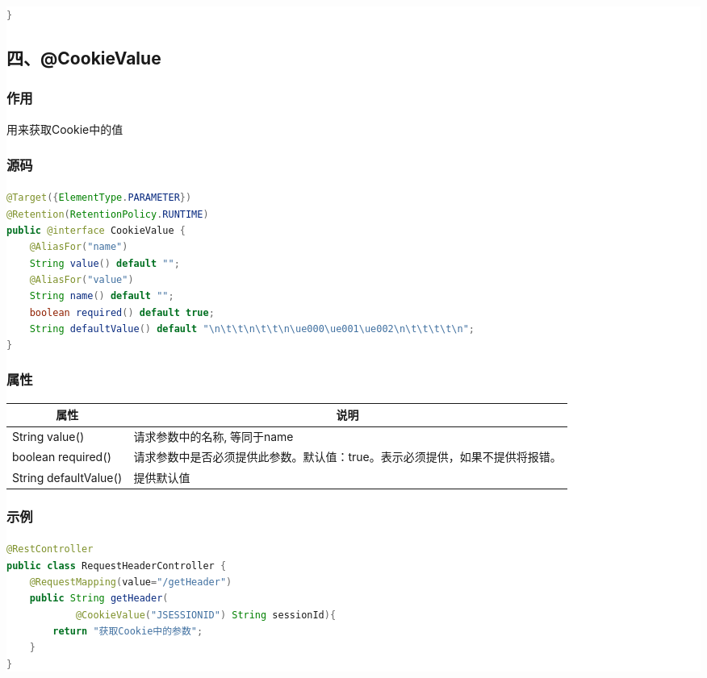 ```java
}
```

## 四、@CookieValue

### 作用

用来获取Cookie中的值

### 源码

```java
@Target({ElementType.PARAMETER})
@Retention(RetentionPolicy.RUNTIME)
public @interface CookieValue {
    @AliasFor("name")
    String value() default "";
    @AliasFor("value")
    String name() default "";
    boolean required() default true;
    String defaultValue() default "\n\t\t\n\t\t\n\ue000\ue001\ue002\n\t\t\t\t\n";
}
```

### 属性

| 属性                  | 说明                                                         |
| --------------------- | ------------------------------------------------------------ |
| String value()        | 请求参数中的名称, 等同于name                                 |
| boolean required()    | 请求参数中是否必须提供此参数。默认值：true。表示必须提供，如果不提供将报错。 |
| String defaultValue() | 提供默认值                                                   |

### 示例

```java
@RestController
public class RequestHeaderController {
    @RequestMapping(value="/getHeader")
    public String getHeader(
            @CookieValue("JSESSIONID") String sessionId){
        return "获取Cookie中的参数";
    }
}
```



